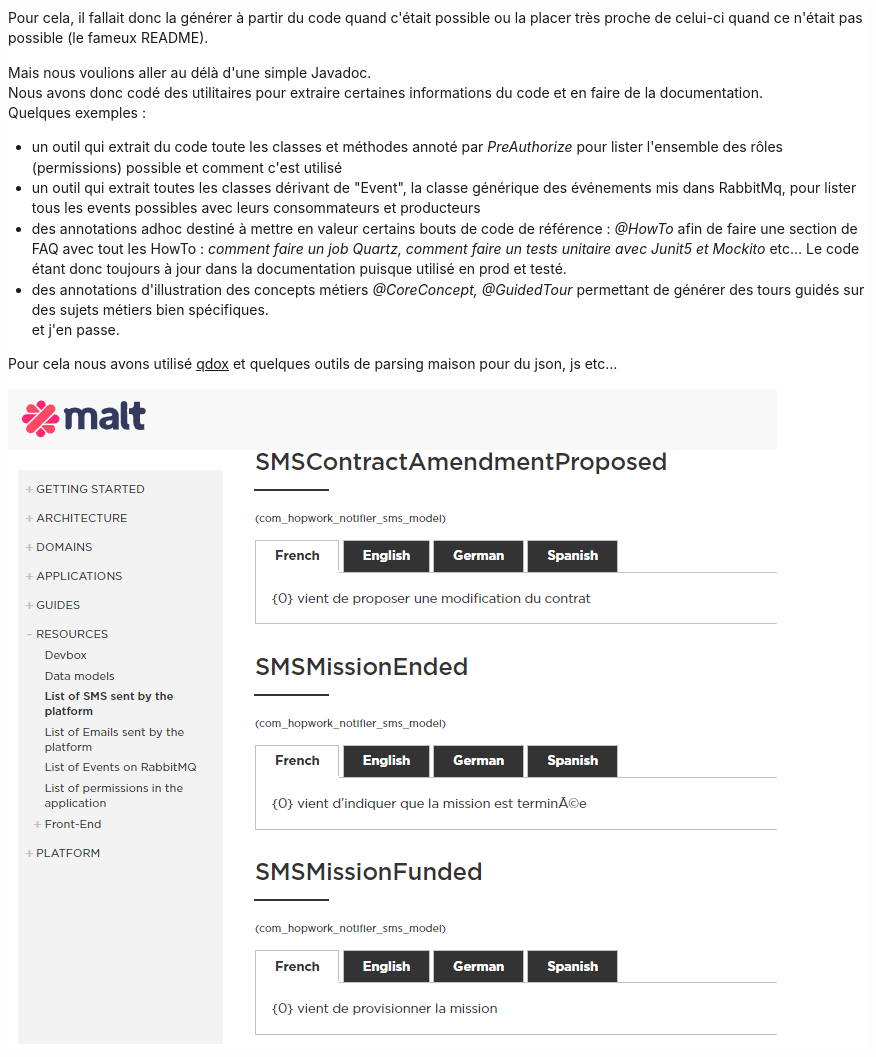 Pour cela, il fallait donc la générer à partir du code quand c'était possible ou la placer très proche de celui-ci quand ce n'était pas possible (le fameux README).

Mais nous voulions aller au délà d'une simple Javadoc.  
Nous avons donc codé des utilitaires pour extraire certaines informations du code et en faire de la documentation.  
Quelques exemples :

- un outil qui extrait du code toute les classes et méthodes annoté par _PreAuthorize_ pour lister l'ensemble des rôles (permissions) possible et comment c'est utilisé
- un outil qui extrait toutes les classes dérivant de "Event", la classe générique des événements mis dans RabbitMq, pour lister tous les events possibles avec leurs consommateurs et producteurs
- des annotations adhoc destiné à mettre en valeur certains bouts de code de référence : _@HowTo_ afin de faire une section de FAQ avec tout les HowTo : _comment faire un job Quartz, comment faire un tests unitaire avec Junit5 et Mockito_ etc… Le code étant donc toujours à jour dans la documentation puisque utilisé en prod et testé.
- des annotations d'illustration des concepts métiers _@CoreConcept, @GuidedTour_ permettant de générer des tours guidés sur des sujets métiers bien spécifiques.  
    et j'en passe.

Pour cela nous avons utilisé [qdox](https://github.com/paul-hammant/qdox) et quelques outils de parsing maison pour du json, js etc…

[![](/images/doc-emails.png)](https://eventuallycoding.com/wp-content/uploads/2022/05/doc-emails.png)
